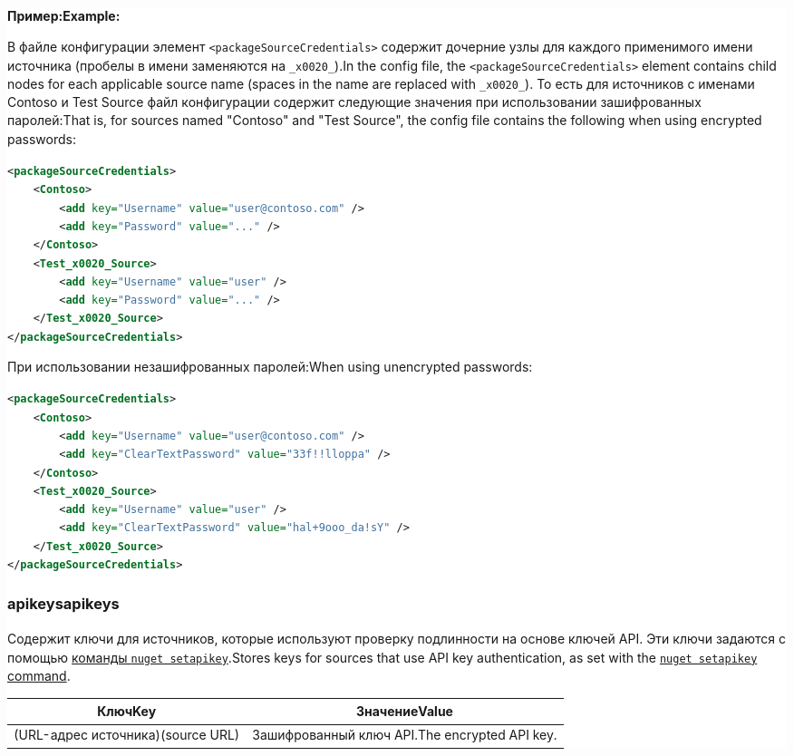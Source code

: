 <span data-ttu-id="6382f-206">**Пример:**</span><span class="sxs-lookup"><span data-stu-id="6382f-206">**Example:**</span></span>

<span data-ttu-id="6382f-207">В файле конфигурации элемент `<packageSourceCredentials>` содержит дочерние узлы для каждого применимого имени источника (пробелы в имени заменяются на `_x0020_`).</span><span class="sxs-lookup"><span data-stu-id="6382f-207">In the config file, the `<packageSourceCredentials>` element contains child nodes for each applicable source name (spaces in the name are replaced with `_x0020_`).</span></span> <span data-ttu-id="6382f-208">То есть для источников с именами Contoso и Test Source файл конфигурации содержит следующие значения при использовании зашифрованных паролей:</span><span class="sxs-lookup"><span data-stu-id="6382f-208">That is, for sources named "Contoso" and "Test Source", the config file contains the following when using encrypted passwords:</span></span>

```xml
<packageSourceCredentials>
    <Contoso>
        <add key="Username" value="user@contoso.com" />
        <add key="Password" value="..." />
    </Contoso>
    <Test_x0020_Source>
        <add key="Username" value="user" />
        <add key="Password" value="..." />
    </Test_x0020_Source>
</packageSourceCredentials>
```

<span data-ttu-id="6382f-209">При использовании незашифрованных паролей:</span><span class="sxs-lookup"><span data-stu-id="6382f-209">When using unencrypted passwords:</span></span>

```xml
<packageSourceCredentials>
    <Contoso>
        <add key="Username" value="user@contoso.com" />
        <add key="ClearTextPassword" value="33f!!lloppa" />
    </Contoso>
    <Test_x0020_Source>
        <add key="Username" value="user" />
        <add key="ClearTextPassword" value="hal+9ooo_da!sY" />
    </Test_x0020_Source>
</packageSourceCredentials>
```

### <a name="apikeys"></a><span data-ttu-id="6382f-210">apikeys</span><span class="sxs-lookup"><span data-stu-id="6382f-210">apikeys</span></span>

<span data-ttu-id="6382f-211">Содержит ключи для источников, которые используют проверку подлинности на основе ключей API. Эти ключи задаются с помощью [команды `nuget setapikey`](../tools/cli-ref-setapikey.md).</span><span class="sxs-lookup"><span data-stu-id="6382f-211">Stores keys for sources that use API key authentication, as set with the [`nuget setapikey` command](../tools/cli-ref-setapikey.md).</span></span>

| <span data-ttu-id="6382f-212">Ключ</span><span class="sxs-lookup"><span data-stu-id="6382f-212">Key</span></span> | <span data-ttu-id="6382f-213">Значение</span><span class="sxs-lookup"><span data-stu-id="6382f-213">Value</span></span> |
| --- | --- |
| <span data-ttu-id="6382f-214">(URL-адрес источника)</span><span class="sxs-lookup"><span data-stu-id="6382f-214">(source URL)</span></span> | <span data-ttu-id="6382f-215">Зашифрованный ключ API.</span><span class="sxs-lookup"><span data-stu-id="6382f-215">The encrypted API key.</span></span> |
